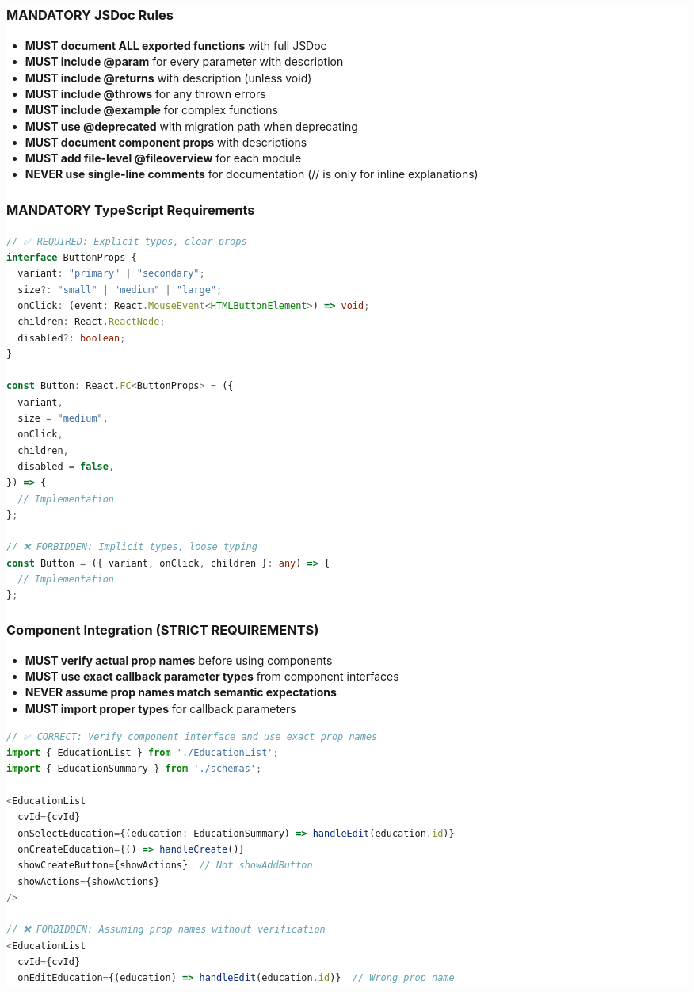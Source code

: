 
### MANDATORY JSDoc Rules

- **MUST document ALL exported functions** with full JSDoc
- **MUST include @param** for every parameter with description
- **MUST include @returns** with description (unless void)
- **MUST include @throws** for any thrown errors
- **MUST include @example** for complex functions
- **MUST use @deprecated** with migration path when deprecating
- **MUST document component props** with descriptions
- **MUST add file-level @fileoverview** for each module
- **NEVER use single-line comments** for documentation (// is only for inline explanations)

### MANDATORY TypeScript Requirements

```typescript
// ✅ REQUIRED: Explicit types, clear props
interface ButtonProps {
  variant: "primary" | "secondary";
  size?: "small" | "medium" | "large";
  onClick: (event: React.MouseEvent<HTMLButtonElement>) => void;
  children: React.ReactNode;
  disabled?: boolean;
}

const Button: React.FC<ButtonProps> = ({
  variant,
  size = "medium",
  onClick,
  children,
  disabled = false,
}) => {
  // Implementation
};

// ❌ FORBIDDEN: Implicit types, loose typing
const Button = ({ variant, onClick, children }: any) => {
  // Implementation
};
```

### Component Integration (STRICT REQUIREMENTS)

- **MUST verify actual prop names** before using components
- **MUST use exact callback parameter types** from component interfaces
- **NEVER assume prop names match semantic expectations**
- **MUST import proper types** for callback parameters

```typescript
// ✅ CORRECT: Verify component interface and use exact prop names
import { EducationList } from './EducationList';
import { EducationSummary } from './schemas';

<EducationList
  cvId={cvId}
  onSelectEducation={(education: EducationSummary) => handleEdit(education.id)}
  onCreateEducation={() => handleCreate()}
  showCreateButton={showActions}  // Not showAddButton
  showActions={showActions}
/>

// ❌ FORBIDDEN: Assuming prop names without verification
<EducationList
  cvId={cvId}
  onEditEducation={(education) => handleEdit(education.id)}  // Wrong prop name
```